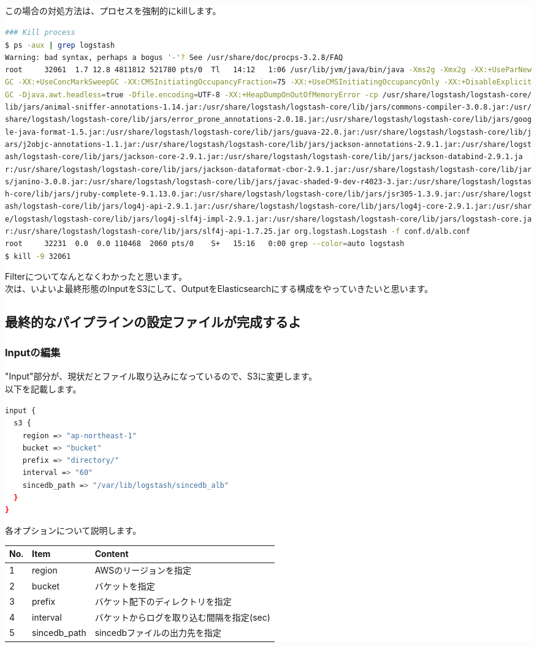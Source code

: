 ```bash
```

この場合の対処方法は、プロセスを強制的にkillします。

```bash
### Kill process
$ ps -aux | grep logstash
Warning: bad syntax, perhaps a bogus '-'? See /usr/share/doc/procps-3.2.8/FAQ
root     32061  1.7 12.8 4811812 521780 pts/0  Tl   14:12   1:06 /usr/lib/jvm/java/bin/java -Xms2g -Xmx2g -XX:+UseParNewGC -XX:+UseConcMarkSweepGC -XX:CMSInitiatingOccupancyFraction=75 -XX:+UseCMSInitiatingOccupancyOnly -XX:+DisableExplicitGC -Djava.awt.headless=true -Dfile.encoding=UTF-8 -XX:+HeapDumpOnOutOfMemoryError -cp /usr/share/logstash/logstash-core/lib/jars/animal-sniffer-annotations-1.14.jar:/usr/share/logstash/logstash-core/lib/jars/commons-compiler-3.0.8.jar:/usr/share/logstash/logstash-core/lib/jars/error_prone_annotations-2.0.18.jar:/usr/share/logstash/logstash-core/lib/jars/google-java-format-1.5.jar:/usr/share/logstash/logstash-core/lib/jars/guava-22.0.jar:/usr/share/logstash/logstash-core/lib/jars/j2objc-annotations-1.1.jar:/usr/share/logstash/logstash-core/lib/jars/jackson-annotations-2.9.1.jar:/usr/share/logstash/logstash-core/lib/jars/jackson-core-2.9.1.jar:/usr/share/logstash/logstash-core/lib/jars/jackson-databind-2.9.1.jar:/usr/share/logstash/logstash-core/lib/jars/jackson-dataformat-cbor-2.9.1.jar:/usr/share/logstash/logstash-core/lib/jars/janino-3.0.8.jar:/usr/share/logstash/logstash-core/lib/jars/javac-shaded-9-dev-r4023-3.jar:/usr/share/logstash/logstash-core/lib/jars/jruby-complete-9.1.13.0.jar:/usr/share/logstash/logstash-core/lib/jars/jsr305-1.3.9.jar:/usr/share/logstash/logstash-core/lib/jars/log4j-api-2.9.1.jar:/usr/share/logstash/logstash-core/lib/jars/log4j-core-2.9.1.jar:/usr/share/logstash/logstash-core/lib/jars/log4j-slf4j-impl-2.9.1.jar:/usr/share/logstash/logstash-core/lib/jars/logstash-core.jar:/usr/share/logstash/logstash-core/lib/jars/slf4j-api-1.7.25.jar org.logstash.Logstash -f conf.d/alb.conf
root     32231  0.0  0.0 110468  2060 pts/0    S+   15:16   0:00 grep --color=auto logstash
$ kill -9 32061
```

Filterについてなんとなくわかったと思います。  
次は、いよいよ最終形態のInputをS3にして、OutputをElasticsearchにする構成をやっていきたいと思います。

## 最終的なパイプラインの設定ファイルが完成するよ

### Inputの編集

"Input"部分が、現状だとファイル取り込みになっているので、S3に変更します。  
以下を記載します。

```bash
input {
  s3 {
    region => "ap-northeast-1"
    bucket => "bucket"
    prefix => "directory/"
    interval => "60"
    sincedb_path => "/var/lib/logstash/sincedb_alb"
  }
}
```

各オプションについて説明します。

| No. | Item         | Content                                   |
|:----|:-------------|:------------------------------------------|
| 1   | region       | AWSのリージョンを指定                     |
| 2   | bucket       | バケットを指定                            |
| 3   | prefix       | バケット配下のディレクトリを指定          |
| 4   | interval     | バケットからログを取り込む間隔を指定(sec) |
| 5   | sincedb_path | sincedbファイルの出力先を指定             |

